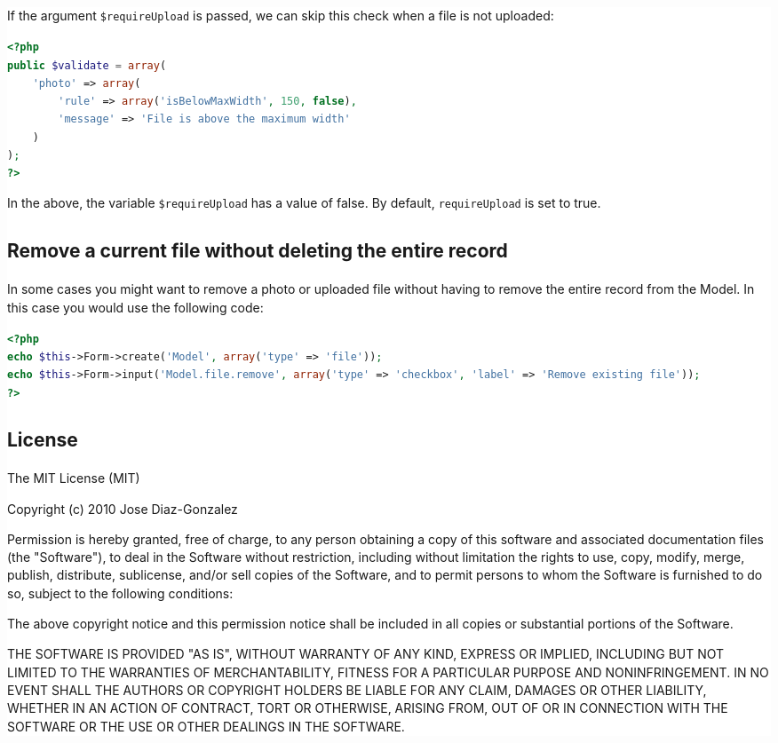If the argument `$requireUpload` is passed, we can skip this check when a file is not uploaded:

```php
<?php
public $validate = array(
	'photo' => array(
		'rule' => array('isBelowMaxWidth', 150, false),
		'message' => 'File is above the maximum width'
	)
);
?>
```

In the above, the variable `$requireUpload` has a value of false. By default, `requireUpload` is set to true.

## Remove a current file without deleting the entire record

In some cases you might want to remove a photo or uploaded file without having to
remove the entire record from the Model.  In this case you would use the following code:

```php
<?php
echo $this->Form->create('Model', array('type' => 'file'));
echo $this->Form->input('Model.file.remove', array('type' => 'checkbox', 'label' => 'Remove existing file'));
?>
```

## License

The MIT License (MIT)

Copyright (c) 2010 Jose Diaz-Gonzalez

Permission is hereby granted, free of charge, to any person obtaining a copy
of this software and associated documentation files (the "Software"), to deal
in the Software without restriction, including without limitation the rights
to use, copy, modify, merge, publish, distribute, sublicense, and/or sell
copies of the Software, and to permit persons to whom the Software is
furnished to do so, subject to the following conditions:

The above copyright notice and this permission notice shall be included in
all copies or substantial portions of the Software.

THE SOFTWARE IS PROVIDED "AS IS", WITHOUT WARRANTY OF ANY KIND, EXPRESS OR
IMPLIED, INCLUDING BUT NOT LIMITED TO THE WARRANTIES OF MERCHANTABILITY,
FITNESS FOR A PARTICULAR PURPOSE AND NONINFRINGEMENT. IN NO EVENT SHALL THE
AUTHORS OR COPYRIGHT HOLDERS BE LIABLE FOR ANY CLAIM, DAMAGES OR OTHER
LIABILITY, WHETHER IN AN ACTION OF CONTRACT, TORT OR OTHERWISE, ARISING FROM,
OUT OF OR IN CONNECTION WITH THE SOFTWARE OR THE USE OR OTHER DEALINGS IN
THE SOFTWARE.
